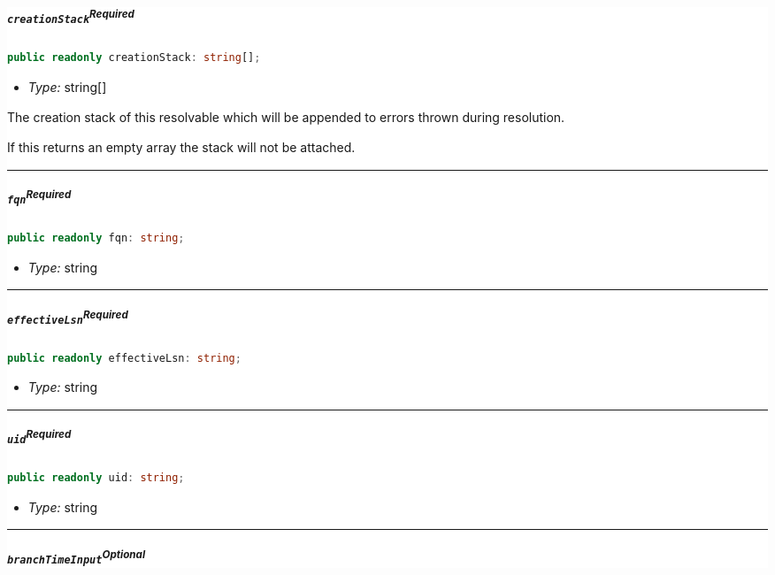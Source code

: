 
##### `creationStack`<sup>Required</sup> <a name="creationStack" id="@cdktf/provider-databricks.databaseInstance.DatabaseInstanceChildInstanceRefsOutputReference.property.creationStack"></a>

```typescript
public readonly creationStack: string[];
```

- *Type:* string[]

The creation stack of this resolvable which will be appended to errors thrown during resolution.

If this returns an empty array the stack will not be attached.

---

##### `fqn`<sup>Required</sup> <a name="fqn" id="@cdktf/provider-databricks.databaseInstance.DatabaseInstanceChildInstanceRefsOutputReference.property.fqn"></a>

```typescript
public readonly fqn: string;
```

- *Type:* string

---

##### `effectiveLsn`<sup>Required</sup> <a name="effectiveLsn" id="@cdktf/provider-databricks.databaseInstance.DatabaseInstanceChildInstanceRefsOutputReference.property.effectiveLsn"></a>

```typescript
public readonly effectiveLsn: string;
```

- *Type:* string

---

##### `uid`<sup>Required</sup> <a name="uid" id="@cdktf/provider-databricks.databaseInstance.DatabaseInstanceChildInstanceRefsOutputReference.property.uid"></a>

```typescript
public readonly uid: string;
```

- *Type:* string

---

##### `branchTimeInput`<sup>Optional</sup> <a name="branchTimeInput" id="@cdktf/provider-databricks.databaseInstance.DatabaseInstanceChildInstanceRefsOutputReference.property.branchTimeInput"></a>
